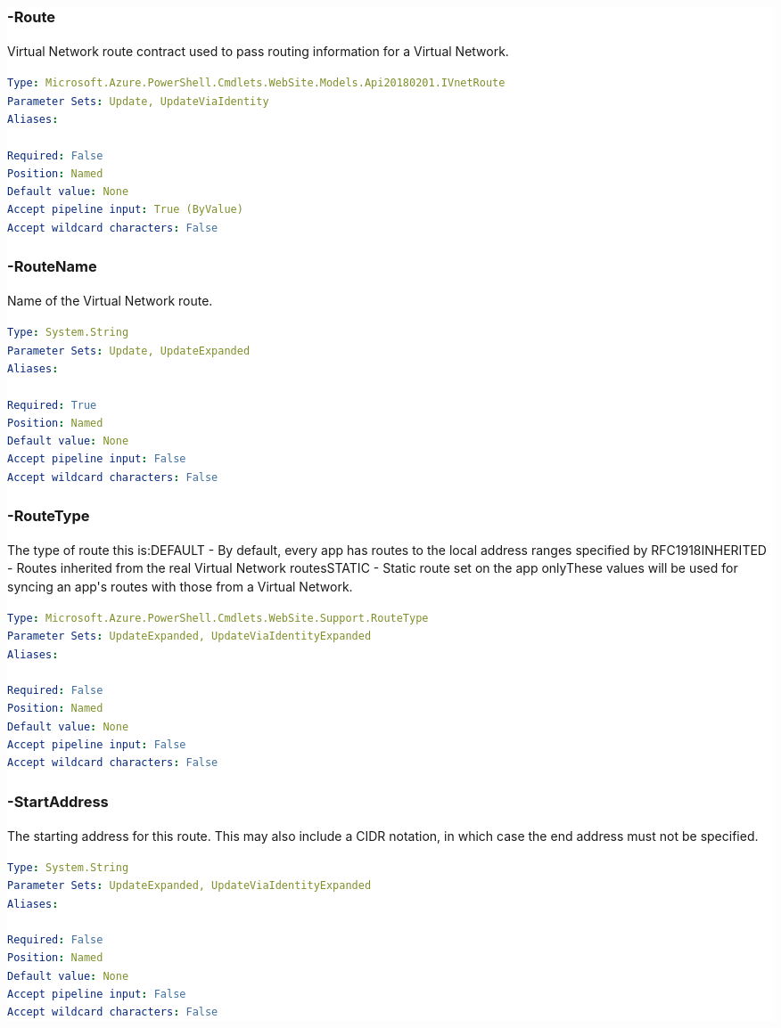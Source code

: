 ### -Route
Virtual Network route contract used to pass routing information for a Virtual Network.

```yaml
Type: Microsoft.Azure.PowerShell.Cmdlets.WebSite.Models.Api20180201.IVnetRoute
Parameter Sets: Update, UpdateViaIdentity
Aliases:

Required: False
Position: Named
Default value: None
Accept pipeline input: True (ByValue)
Accept wildcard characters: False
```

### -RouteName
Name of the Virtual Network route.

```yaml
Type: System.String
Parameter Sets: Update, UpdateExpanded
Aliases:

Required: True
Position: Named
Default value: None
Accept pipeline input: False
Accept wildcard characters: False
```

### -RouteType
The type of route this is:DEFAULT - By default, every app has routes to the local address ranges specified by RFC1918INHERITED - Routes inherited from the real Virtual Network routesSTATIC - Static route set on the app onlyThese values will be used for syncing an app's routes with those from a Virtual Network.

```yaml
Type: Microsoft.Azure.PowerShell.Cmdlets.WebSite.Support.RouteType
Parameter Sets: UpdateExpanded, UpdateViaIdentityExpanded
Aliases:

Required: False
Position: Named
Default value: None
Accept pipeline input: False
Accept wildcard characters: False
```

### -StartAddress
The starting address for this route.
This may also include a CIDR notation, in which case the end address must not be specified.

```yaml
Type: System.String
Parameter Sets: UpdateExpanded, UpdateViaIdentityExpanded
Aliases:

Required: False
Position: Named
Default value: None
Accept pipeline input: False
Accept wildcard characters: False
```
